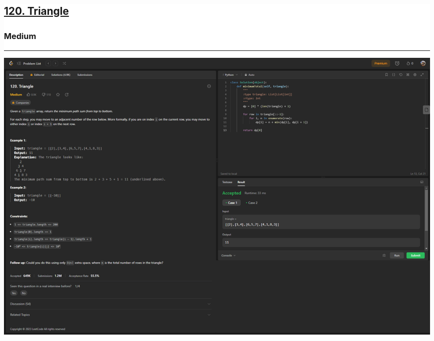 <h2><a href="https://leetcode.com/problems/triangle/">120. Triangle</a></h2>
<h3>Medium</h3>
<hr>
<div>
<img alt="" src="./screencapture-leetcode-problems-triangle-2023-09-12-11_15_35.png" style="width: 100%; height: 100%;">
</div>
